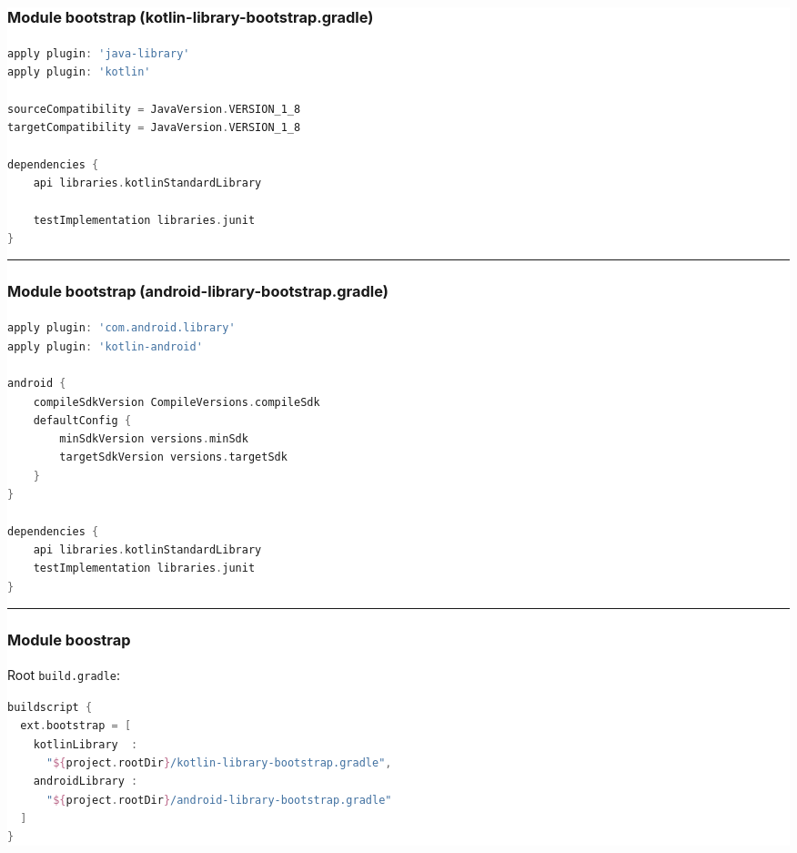 
### Module bootstrap (kotlin-library-bootstrap.gradle)

``` gradle
apply plugin: 'java-library'
apply plugin: 'kotlin'

sourceCompatibility = JavaVersion.VERSION_1_8
targetCompatibility = JavaVersion.VERSION_1_8

dependencies {
    api libraries.kotlinStandardLibrary

    testImplementation libraries.junit
}
```

---

### Module bootstrap (android-library-bootstrap.gradle)

``` gradle
apply plugin: 'com.android.library'
apply plugin: 'kotlin-android'

android {
    compileSdkVersion CompileVersions.compileSdk
    defaultConfig {
        minSdkVersion versions.minSdk
        targetSdkVersion versions.targetSdk
    }
}

dependencies {
    api libraries.kotlinStandardLibrary
    testImplementation libraries.junit
}
```

---

### Module boostrap

Root `build.gradle`:
``` gradle
buildscript {
  ext.bootstrap = [
    kotlinLibrary  :
      "${project.rootDir}/kotlin-library-bootstrap.gradle",
    androidLibrary :
      "${project.rootDir}/android-library-bootstrap.gradle"
  ]
}
```
